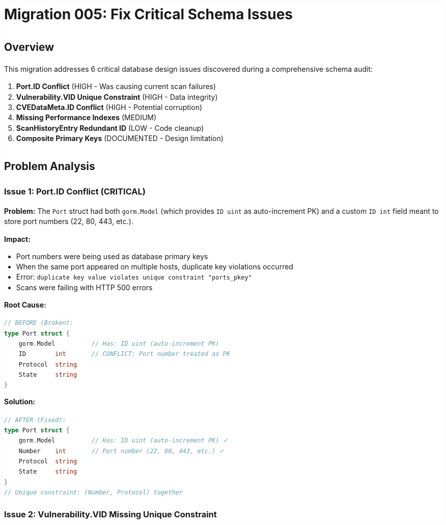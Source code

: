 # Migration 005: Fix Critical Schema Issues

## Overview

This migration addresses 6 critical database design issues discovered during a comprehensive schema audit:

1. **Port.ID Conflict** (HIGH - Was causing current scan failures)
2. **Vulnerability.VID Unique Constraint** (HIGH - Data integrity)
3. **CVEDataMeta.ID Conflict** (HIGH - Potential corruption)
4. **Missing Performance Indexes** (MEDIUM)
5. **ScanHistoryEntry Redundant ID** (LOW - Code cleanup)
6. **Composite Primary Keys** (DOCUMENTED - Design limitation)

## Problem Analysis

### Issue 1: Port.ID Conflict (CRITICAL)

**Problem:**
The `Port` struct had both `gorm.Model` (which provides `ID uint` as auto-increment PK) and a custom `ID int` field meant to store port numbers (22, 80, 443, etc.).

**Impact:**
- Port numbers were being used as database primary keys
- When the same port appeared on multiple hosts, duplicate key violations occurred
- Error: `duplicate key value violates unique constraint "ports_pkey"`
- Scans were failing with HTTP 500 errors

**Root Cause:**
```go
// BEFORE (Broken):
type Port struct {
    gorm.Model          // Has: ID uint (auto-increment PK)
    ID        int       // CONFLICT: Port number treated as PK
    Protocol  string
    State     string
}
```

**Solution:**
```go
// AFTER (Fixed):
type Port struct {
    gorm.Model          // Has: ID uint (auto-increment PK) ✓
    Number    int       // Port number (22, 80, 443, etc.) ✓
    Protocol  string
    State     string
}
// Unique constraint: (Number, Protocol) together
```

### Issue 2: Vulnerability.VID Missing Unique Constraint
